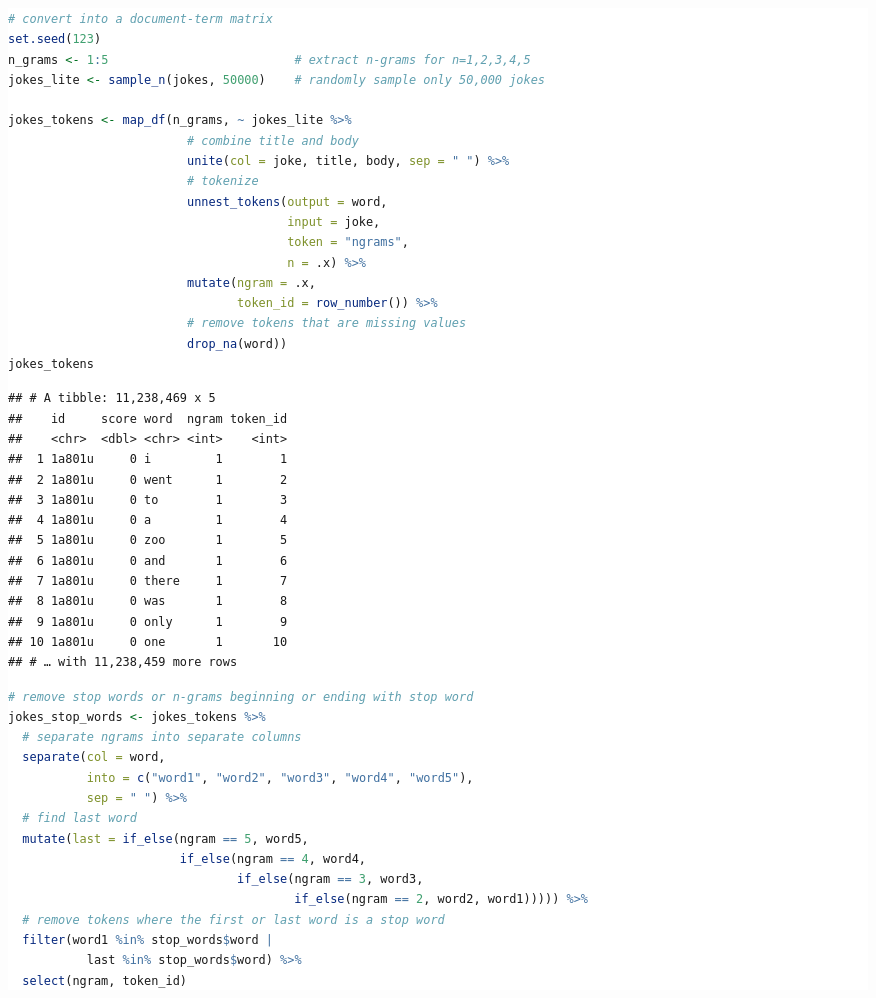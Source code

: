 
```r
# convert into a document-term matrix
set.seed(123)
n_grams <- 1:5                          # extract n-grams for n=1,2,3,4,5
jokes_lite <- sample_n(jokes, 50000)    # randomly sample only 50,000 jokes

jokes_tokens <- map_df(n_grams, ~ jokes_lite %>%
                         # combine title and body
                         unite(col = joke, title, body, sep = " ") %>%
                         # tokenize
                         unnest_tokens(output = word,
                                       input = joke,
                                       token = "ngrams",
                                       n = .x) %>%
                         mutate(ngram = .x,
                                token_id = row_number()) %>%
                         # remove tokens that are missing values
                         drop_na(word))
jokes_tokens
```

```
## # A tibble: 11,238,469 x 5
##    id     score word  ngram token_id
##    <chr>  <dbl> <chr> <int>    <int>
##  1 1a801u     0 i         1        1
##  2 1a801u     0 went      1        2
##  3 1a801u     0 to        1        3
##  4 1a801u     0 a         1        4
##  5 1a801u     0 zoo       1        5
##  6 1a801u     0 and       1        6
##  7 1a801u     0 there     1        7
##  8 1a801u     0 was       1        8
##  9 1a801u     0 only      1        9
## 10 1a801u     0 one       1       10
## # … with 11,238,459 more rows
```

```r
# remove stop words or n-grams beginning or ending with stop word
jokes_stop_words <- jokes_tokens %>%
  # separate ngrams into separate columns
  separate(col = word,
           into = c("word1", "word2", "word3", "word4", "word5"),
           sep = " ") %>%
  # find last word
  mutate(last = if_else(ngram == 5, word5,
                        if_else(ngram == 4, word4,
                                if_else(ngram == 3, word3,
                                        if_else(ngram == 2, word2, word1))))) %>%
  # remove tokens where the first or last word is a stop word
  filter(word1 %in% stop_words$word |
           last %in% stop_words$word) %>%
  select(ngram, token_id)
```

